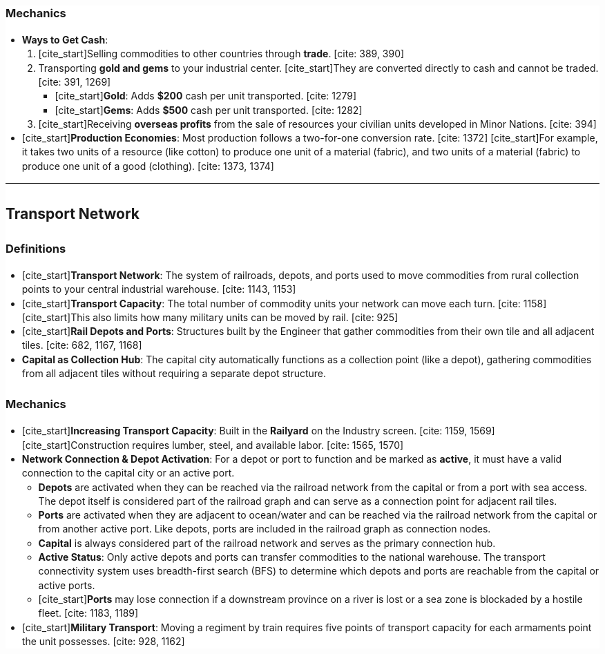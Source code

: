 ### **Mechanics**
* **Ways to Get Cash**:
    1.  [cite_start]Selling commodities to other countries through **trade**. [cite: 389, 390]
    2.  Transporting **gold and gems** to your industrial center. [cite_start]They are converted directly to cash and cannot be traded. [cite: 391, 1269]
        * [cite_start]**Gold**: Adds **$200** cash per unit transported. [cite: 1279]
        * [cite_start]**Gems**: Adds **$500** cash per unit transported. [cite: 1282]
    3.  [cite_start]Receiving **overseas profits** from the sale of resources your civilian units developed in Minor Nations. [cite: 394]
* [cite_start]**Production Economies**: Most production follows a two-for-one conversion rate. [cite: 1372] [cite_start]For example, it takes two units of a resource (like cotton) to produce one unit of a material (fabric), and two units of a material (fabric) to produce one unit of a good (clothing). [cite: 1373, 1374]

***

## Transport Network

### **Definitions**
* [cite_start]**Transport Network**: The system of railroads, depots, and ports used to move commodities from rural collection points to your central industrial warehouse. [cite: 1143, 1153]
* [cite_start]**Transport Capacity**: The total number of commodity units your network can move each turn. [cite: 1158] [cite_start]This also limits how many military units can be moved by rail. [cite: 925]
* [cite_start]**Rail Depots and Ports**: Structures built by the Engineer that gather commodities from their own tile and all adjacent tiles. [cite: 682, 1167, 1168]
* **Capital as Collection Hub**: The capital city automatically functions as a collection point (like a depot), gathering commodities from all adjacent tiles without requiring a separate depot structure.

### **Mechanics**
* [cite_start]**Increasing Transport Capacity**: Built in the **Railyard** on the Industry screen. [cite: 1159, 1569] [cite_start]Construction requires lumber, steel, and available labor. [cite: 1565, 1570]
* **Network Connection & Depot Activation**: For a depot or port to function and be marked as **active**, it must have a valid connection to the capital city or an active port.
    * **Depots** are activated when they can be reached via the railroad network from the capital or from a port with sea access. The depot itself is considered part of the railroad graph and can serve as a connection point for adjacent rail tiles.
    * **Ports** are activated when they are adjacent to ocean/water and can be reached via the railroad network from the capital or from another active port. Like depots, ports are included in the railroad graph as connection nodes.
    * **Capital** is always considered part of the railroad network and serves as the primary connection hub.
    * **Active Status**: Only active depots and ports can transfer commodities to the national warehouse. The transport connectivity system uses breadth-first search (BFS) to determine which depots and ports are reachable from the capital or active ports.
    * [cite_start]**Ports** may lose connection if a downstream province on a river is lost or a sea zone is blockaded by a hostile fleet. [cite: 1183, 1189]
* [cite_start]**Military Transport**: Moving a regiment by train requires five points of transport capacity for each armaments point the unit possesses. [cite: 928, 1162]
